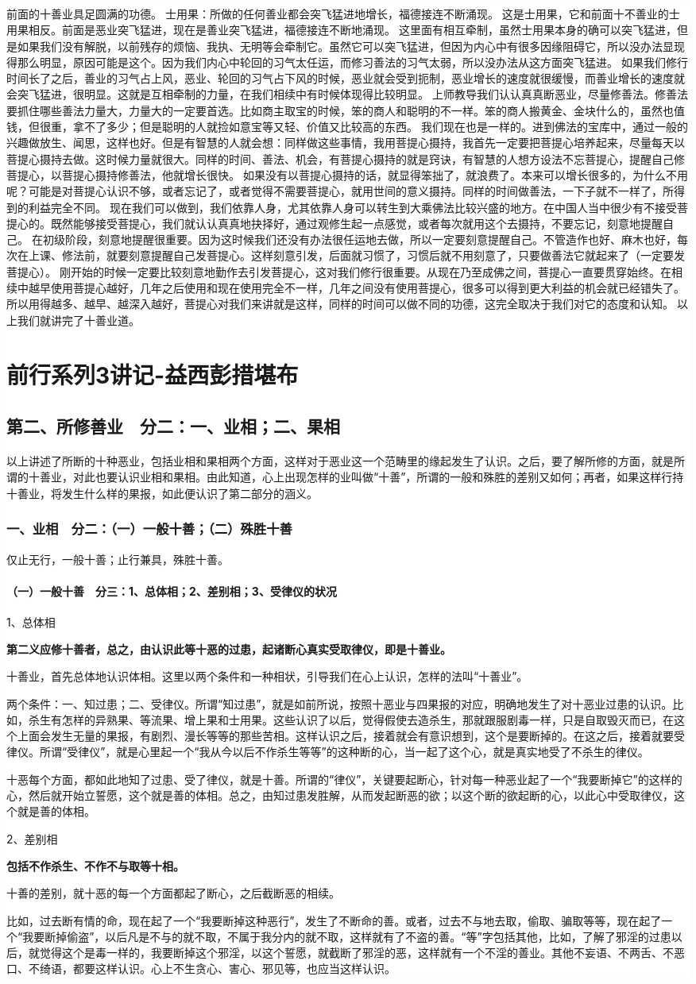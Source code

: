 前面的十善业具足圆满的功德。
士用果：所做的任何善业都会突飞猛进地增长，福德接连不断涌现。
这是士用果，它和前面十不善业的士用果相反。前面是恶业突飞猛进，现在是善业突飞猛进，福德接连不断地涌现。
这里面有相互牵制，虽然士用果本身的确可以突飞猛进，但是如果我们没有解脱，以前残存的烦恼、我执、无明等会牵制它。虽然它可以突飞猛进，但因为内心中有很多因缘阻碍它，所以没办法显现得那么明显，原因可能是这个。因为我们内心中轮回的习气太任运，而修习善法的习气太弱，所以没办法从这方面突飞猛进。
如果我们修行时间长了之后，善业的习气占上风，恶业、轮回的习气占下风的时候，恶业就会受到扼制，恶业增长的速度就很缓慢，而善业增长的速度就会突飞猛进，很明显。这就是互相牵制的力量，在我们相续中有时候体现得比较明显。
上师教导我们认认真真断恶业，尽量修善法。修善法要抓住哪些善法力量大，力量大的一定要首选。比如商主取宝的时候，笨的商人和聪明的不一样。笨的商人搬黄金、金块什么的，虽然也值钱，但很重，拿不了多少；但是聪明的人就捡如意宝等又轻、价值又比较高的东西。
我们现在也是一样的。进到佛法的宝库中，通过一般的兴趣做放生、闻思，这样也好。但是有智慧的人就会想：同样做这些事情，我用菩提心摄持，我首先一定要把菩提心培养起来，尽量每天以菩提心摄持去做。这时候力量就很大。同样的时间、善法、机会，有菩提心摄持的就是窍诀，有智慧的人想方设法不忘菩提心，提醒自己修菩提心，以菩提心摄持修善法，他就增长很快。
如果没有以菩提心摄持的话，就显得笨拙了，就浪费了。本来可以增长很多的，为什么不用呢？可能是对菩提心认识不够，或者忘记了，或者觉得不需要菩提心，就用世间的意义摄持。同样的时间做善法，一下子就不一样了，所得到的利益完全不同。
现在我们可以做到，我们依靠人身，尤其依靠人身可以转生到大乘佛法比较兴盛的地方。在中国人当中很少有不接受菩提心的。既然能够接受菩提心，我们就认认真真地抉择好，通过观修生起一点感觉，或者每次就用这个去摄持，不要忘记，刻意地提醒自己。
在初级阶段，刻意地提醒很重要。因为这时候我们还没有办法很任运地去做，所以一定要刻意提醒自己。不管造作也好、麻木也好，每次在上课、修法前，就要刻意提醒自己发菩提心。这样刻意引发，后面就习惯了，习惯后就不用刻意了，只要做善法它就起来了（一定要发菩提心）。
刚开始的时候一定要比较刻意地勤作去引发菩提心，这对我们修行很重要。从现在乃至成佛之间，菩提心一直要贯穿始终。在相续中越早使用菩提心越好，几年之后使用和现在使用完全不一样，几年之间没有使用菩提心，很多可以得到更大利益的机会就已经错失了。所以用得越多、越早、越深入越好，菩提心对我们来讲就是这样，同样的时间可以做不同的功德，这完全取决于我们对它的态度和认知。
以上我们就讲完了十善业道。
  
# 前行系列3讲记-益西彭措堪布
  
## 第二、所修善业　分二：一、业相；二、果相
  
以上讲述了所断的十种恶业，包括业相和果相两个方面，这样对于恶业这一个范畴里的缘起发生了认识。之后，要了解所修的方面，就是所谓的十善业，对此也要认识业相和果相。由此知道，心上出现怎样的业叫做“十善”，所谓的一般和殊胜的差别又如何；再者，如果这样行持十善业，将发生什么样的果报，如此便认识了第二部分的涵义。
  
### 一、业相　分二：（一）一般十善；（二）殊胜十善
  
仅止无行，一般十善；止行兼具，殊胜十善。
  
#### （一）一般十善　分三：1、总体相；2、差别相；3、受律仪的状况
  
1、总体相
  
**第二义应修十善者，总之，由认识此等十恶的过患，起诸断心真实受取律仪，即是十善业。**
  
十善业，首先总体地认识体相。这里以两个条件和一种相状，引导我们在心上认识，怎样的法叫“十善业”。
  
两个条件：一、知过患；二、受律仪。所谓“知过患”，就是如前所说，按照十恶业与四果报的对应，明确地发生了对十恶业过患的认识。比如，杀生有怎样的异熟果、等流果、增上果和士用果。这些认识了以后，觉得假使去造杀生，那就跟服剧毒一样，只是自取毁灭而已，在这个上面会发生无量的果报，有剧烈、漫长等等的那些苦相。这样认识之后，接着就会有意识想到，这个是要断掉的。在这之后，接着就要受律仪。所谓“受律仪”，就是心里起一个“我从今以后不作杀生等等”的这种断的心，当一起了这个心，就是真实地受了不杀生的律仪。
  
十恶每个方面，都如此地知了过患、受了律仪，就是十善。所谓的“律仪”，关键要起断心，针对每一种恶业起了一个“我要断掉它”的这样的心，然后就开始立誓愿，这个就是善的体相。总之，由知过患发胜解，从而发起断恶的欲；以这个断的欲起断的心，以此心中受取律仪，这个就是善的体相。
  
2、差别相
  
**包括不作杀生、不作不与取等十相。**
  
十善的差别，就十恶的每一个方面都起了断心，之后截断恶的相续。
  
比如，过去断有情的命，现在起了一个“我要断掉这种恶行”，发生了不断命的善。或者，过去不与地去取，偷取、骗取等等，现在起了一个“我要断掉偷盗”，以后凡是不与的就不取，不属于我分内的就不取，这样就有了不盗的善。“等”字包括其他，比如，了解了邪淫的过患以后，就觉得这个是毒一样的，我要断掉这个邪淫，以这个誓愿，就截断了邪淫的恶，这样就有一个不淫的善业。其他不妄语、不两舌、不恶口、不绮语，都要这样认识。心上不生贪心、害心、邪见等，也应当这样认识。
  